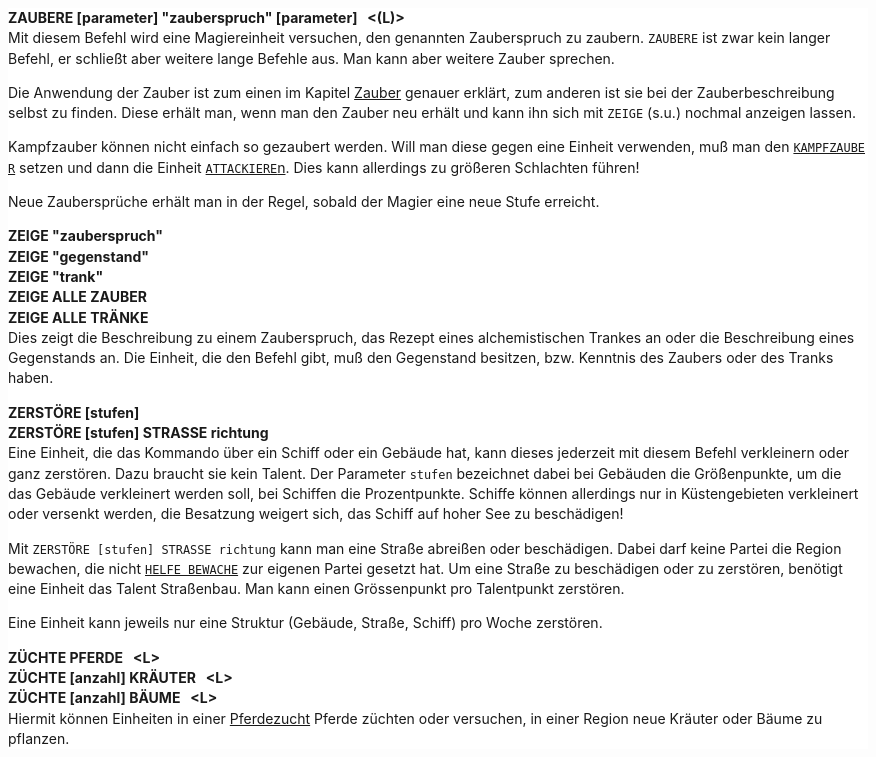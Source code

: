 <span id="ZAUBERE"></span><span id="INDEX-Befehle_ZAUBERE"></span> **ZAUBERE \[parameter\] "zauberspruch" \[parameter\]   \<(L)\>**  
Mit diesem Befehl wird eine Magiereinheit versuchen, den genannten
Zauberspruch zu zaubern. `ZAUBERE` ist zwar kein langer Befehl, er
schließt aber weitere lange Befehle aus. Man kann aber weitere Zauber
sprechen.

Die Anwendung der Zauber ist zum einen im Kapitel
[Zauber](http://www.eressea.de/rules/de/Magie/#Zauber) genauer
erklärt, zum anderen ist sie bei der Zauberbeschreibung selbst zu
finden. Diese erhält man, wenn man den Zauber neu erhält und kann ihn
sich mit `ZEIGE` (s.u.) nochmal anzeigen lassen.

Kampfzauber können nicht einfach so gezaubert werden. Will man diese
gegen eine Einheit verwenden, muß man den [`KAMPFZAUBER`](#KAMPFZAUBER)
setzen und dann die Einheit [`ATTACKIERE`n](#ATTACKIERE). Dies kann
allerdings zu größeren Schlachten führen!

Neue Zaubersprüche erhält man in der Regel, sobald der Magier eine neue
Stufe erreicht.

<span id="ZEIGE"></span><span id="INDEX-Befehle_ZEIGE"></span> **ZEIGE "zauberspruch"  
ZEIGE "gegenstand"  
ZEIGE "trank"  
ZEIGE ALLE ZAUBER  
ZEIGE ALLE TRÄNKE**  
Dies zeigt die Beschreibung zu einem Zauberspruch, das Rezept eines
alchemistischen Trankes an oder die Beschreibung eines Gegenstands an.
Die Einheit, die den Befehl gibt, muß den Gegenstand besitzen, bzw.
Kenntnis des Zaubers oder des Tranks haben.

<span id="ZERSTOERE"></span><span id="INDEX-Befehle_ZERSTOERE"></span> **ZERSTÖRE \[stufen\]  
ZERSTÖRE \[stufen\] STRASSE richtung**  
Eine Einheit, die das Kommando über ein Schiff oder ein Gebäude hat,
kann dieses jederzeit mit diesem Befehl verkleinern oder ganz zerstören.
Dazu braucht sie kein Talent. Der Parameter `stufen` bezeichnet dabei
bei Gebäuden die Größenpunkte, um die das Gebäude verkleinert werden
soll, bei Schiffen die Prozentpunkte. Schiffe können allerdings nur in
Küstengebieten verkleinert oder versenkt werden, die Besatzung weigert
sich, das Schiff auf hoher See zu beschädigen!

Mit `ZERSTÖRE [stufen] STRASSE richtung` kann man eine Straße abreißen
oder beschädigen. Dabei darf keine Partei die Region bewachen, die nicht
[`HELFE BEWACHE`](#HELFE) zur eigenen Partei gesetzt hat. Um eine Straße
zu beschädigen oder zu zerstören, benötigt eine Einheit das Talent
Straßenbau. Man kann einen Grössenpunkt pro Talentpunkt zerstören.

Eine Einheit kann jeweils nur eine Struktur (Gebäude, Straße, Schiff)
pro Woche zerstören.

<span id="ZUECHTE"></span><span id="INDEX-Befehle_ZUECHTE"></span> **ZÜCHTE PFERDE   \<L\>  
ZÜCHTE \[anzahl\] KRÄUTER   \<L\>  
ZÜCHTE \[anzahl\] BÄUME   \<L\>**  
Hiermit können Einheiten in einer
[Pferdezucht](production_buildings/#GebPferdezucht) Pferde züchten
oder versuchen, in einer Region neue Kräuter oder Bäume zu pflanzen.
